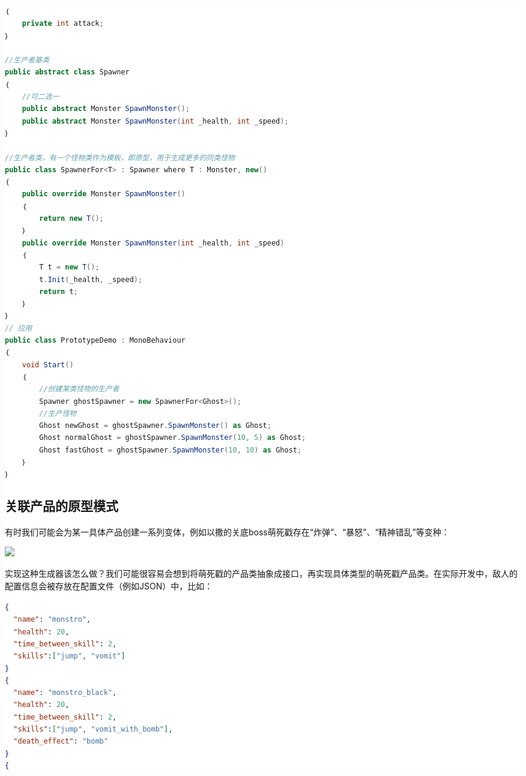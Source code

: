 ```C#
｛
    private int attack;
｝

//生产者基类
public abstract class Spawner
｛
    //可二选一
    public abstract Monster SpawnMonster();
    public abstract Monster SpawnMonster(int _health, int _speed);
｝

//生产者类，有一个怪物类作为模板，即原型，用于生成更多的同类怪物
public class SpawnerFor<T> : Spawner where T : Monster, new()
｛
    public override Monster SpawnMonster()
    ｛
        return new T();
    ｝
    public override Monster SpawnMonster(int _health, int _speed)
    ｛
        T t = new T();
        t.Init(_health, _speed);
        return t;
    ｝
｝
// 应用
public class PrototypeDemo : MonoBehaviour
｛
    void Start()
    ｛
        //创建某类怪物的生产者
        Spawner ghostSpawner = new SpawnerFor<Ghost>();
        //生产怪物
        Ghost newGhost = ghostSpawner.SpawnMonster() as Ghost;
        Ghost normalGhost = ghostSpawner.SpawnMonster(10, 5) as Ghost;
        Ghost fastGhost = ghostSpawner.SpawnMonster(10, 10) as Ghost;
    ｝
｝
```

## 关联产品的原型模式
有时我们可能会为某一具体产品创建一系列变体，例如以撒的关底boss萌死戳存在“炸弹”、“暴怒”、“精神错乱”等变种：

<img src="https://b.bdstatic.com/comment/HPpFm-ziUYsgpwpjCcQ1VAb2532fe5bd30cc75349ce5b5212c3a52.png" width=400 />

实现这种生成器该怎么做？我们可能很容易会想到将萌死戳的产品类抽象成接口，再实现具体类型的萌死戳产品类。在实际开发中，敌人的配置信息会被存放在配置文件（例如JSON）中，比如：

```JSON
{
  "name": "monstro",
  "health": 20,
  "time_between_skill": 2,
  "skills":["jump", "vomit"]
}
{
  "name": "monstro_black",
  "health": 20,
  "time_between_skill": 2,
  "skills":["jump", "vomit_with_bomb"],
  "death_effect": "bomb"
}
{
```